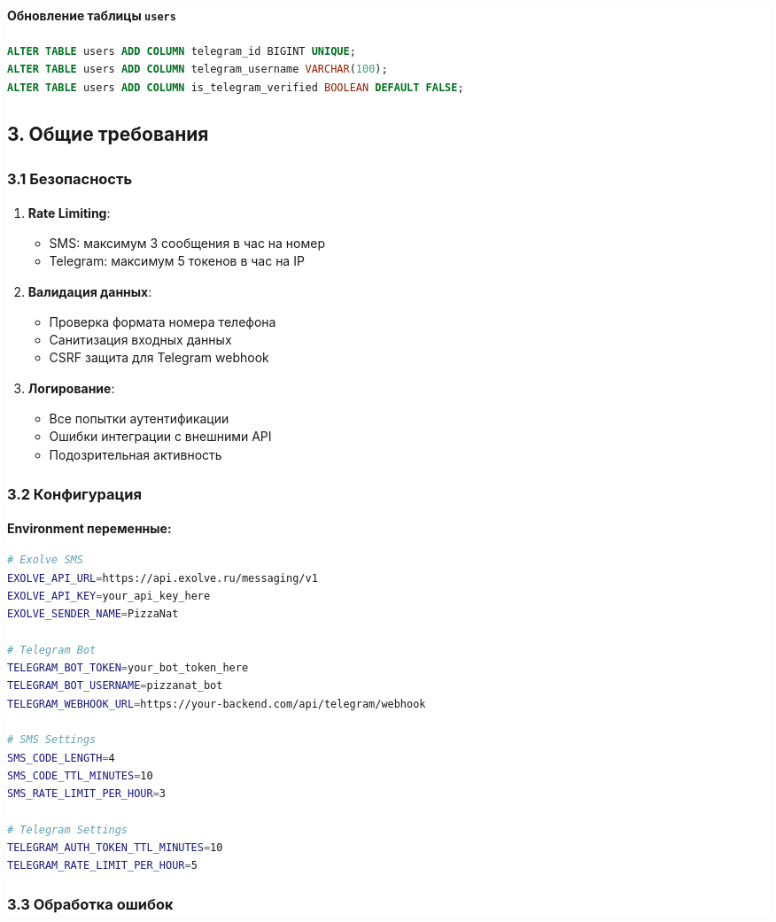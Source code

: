 #### Обновление таблицы `users`

```sql
ALTER TABLE users ADD COLUMN telegram_id BIGINT UNIQUE;
ALTER TABLE users ADD COLUMN telegram_username VARCHAR(100);
ALTER TABLE users ADD COLUMN is_telegram_verified BOOLEAN DEFAULT FALSE;
```

## 3. Общие требования

### 3.1 Безопасность

1. **Rate Limiting**:
   - SMS: максимум 3 сообщения в час на номер
   - Telegram: максимум 5 токенов в час на IP

2. **Валидация данных**:
   - Проверка формата номера телефона
   - Санитизация входных данных
   - CSRF защита для Telegram webhook

3. **Логирование**:
   - Все попытки аутентификации
   - Ошибки интеграции с внешними API
   - Подозрительная активность

### 3.2 Конфигурация

**Environment переменные:**

```bash
# Exolve SMS
EXOLVE_API_URL=https://api.exolve.ru/messaging/v1
EXOLVE_API_KEY=your_api_key_here
EXOLVE_SENDER_NAME=PizzaNat

# Telegram Bot
TELEGRAM_BOT_TOKEN=your_bot_token_here
TELEGRAM_BOT_USERNAME=pizzanat_bot
TELEGRAM_WEBHOOK_URL=https://your-backend.com/api/telegram/webhook

# SMS Settings
SMS_CODE_LENGTH=4
SMS_CODE_TTL_MINUTES=10
SMS_RATE_LIMIT_PER_HOUR=3

# Telegram Settings
TELEGRAM_AUTH_TOKEN_TTL_MINUTES=10
TELEGRAM_RATE_LIMIT_PER_HOUR=5
```

### 3.3 Обработка ошибок
